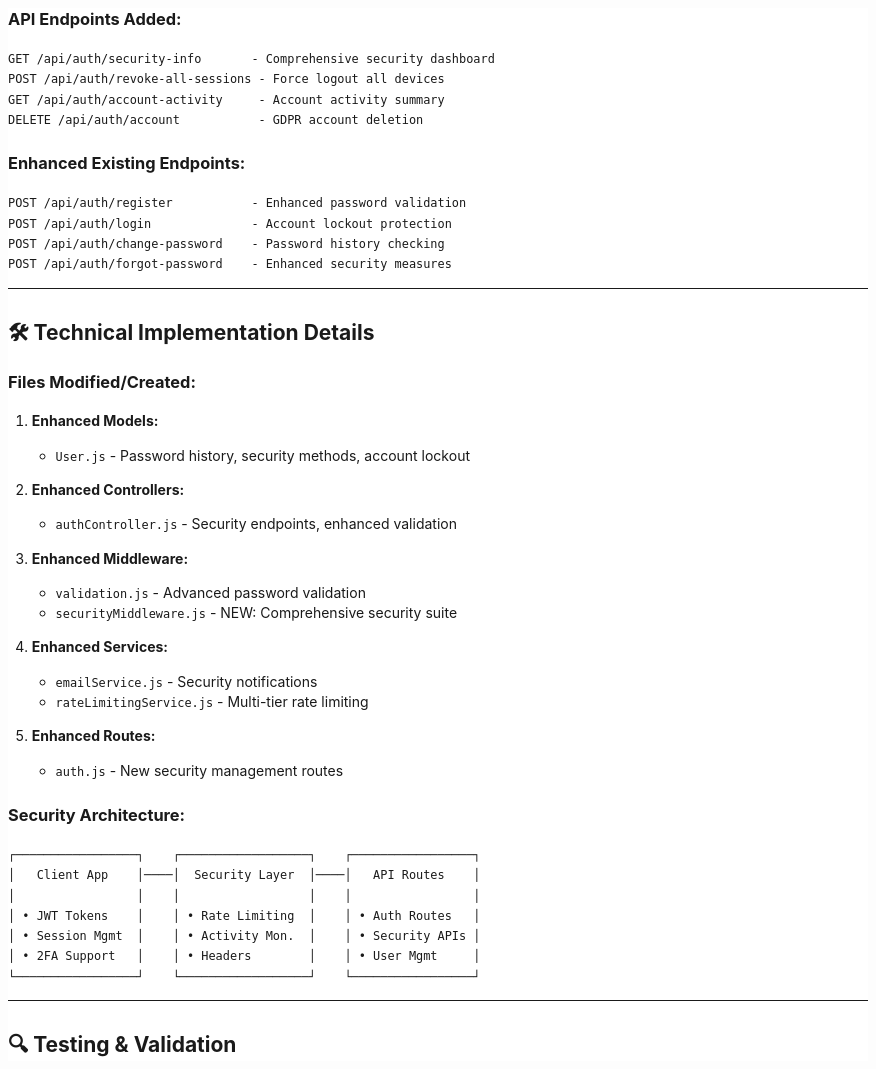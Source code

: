 ### **API Endpoints Added:**
```
GET /api/auth/security-info       - Comprehensive security dashboard
POST /api/auth/revoke-all-sessions - Force logout all devices
GET /api/auth/account-activity     - Account activity summary
DELETE /api/auth/account           - GDPR account deletion
```

### **Enhanced Existing Endpoints:**
```
POST /api/auth/register           - Enhanced password validation
POST /api/auth/login              - Account lockout protection
POST /api/auth/change-password    - Password history checking
POST /api/auth/forgot-password    - Enhanced security measures
```

---

## 🛠️ **Technical Implementation Details**

### **Files Modified/Created:**
1. **Enhanced Models:**
   - `User.js` - Password history, security methods, account lockout
   
2. **Enhanced Controllers:**
   - `authController.js` - Security endpoints, enhanced validation
   
3. **Enhanced Middleware:**
   - `validation.js` - Advanced password validation
   - `securityMiddleware.js` - NEW: Comprehensive security suite
   
4. **Enhanced Services:**
   - `emailService.js` - Security notifications
   - `rateLimitingService.js` - Multi-tier rate limiting
   
5. **Enhanced Routes:**
   - `auth.js` - New security management routes

### **Security Architecture:**
```
┌─────────────────┐    ┌──────────────────┐    ┌─────────────────┐
│   Client App    │────│  Security Layer  │────│   API Routes    │
│                 │    │                  │    │                 │
│ • JWT Tokens    │    │ • Rate Limiting  │    │ • Auth Routes   │
│ • Session Mgmt  │    │ • Activity Mon.  │    │ • Security APIs │
│ • 2FA Support   │    │ • Headers        │    │ • User Mgmt     │
└─────────────────┘    └──────────────────┘    └─────────────────┘
```

---

## 🔍 **Testing & Validation**
